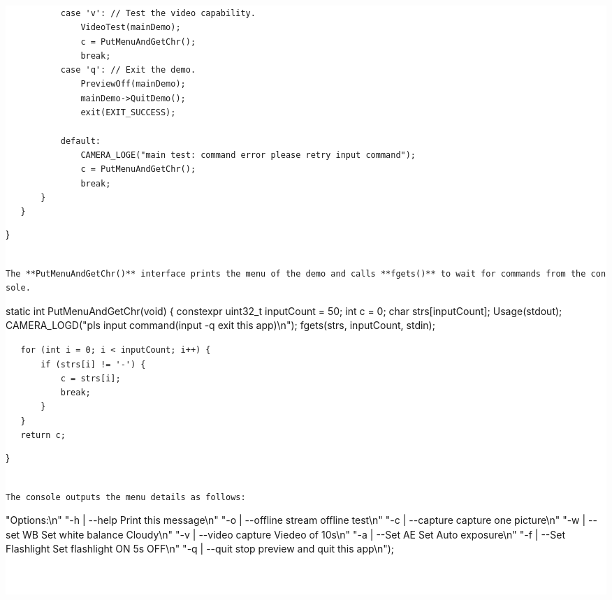                case 'v': // Test the video capability.
                   VideoTest(mainDemo);
                   c = PutMenuAndGetChr();
                   break;
               case 'q': // Exit the demo.
                   PreviewOff(mainDemo);
                   mainDemo->QuitDemo();
                   exit(EXIT_SUCCESS);
   
               default:
                   CAMERA_LOGE("main test: command error please retry input command");
                   c = PutMenuAndGetChr();
                   break;
           }
       }
   }
   ```

   The **PutMenuAndGetChr()** interface prints the menu of the demo and calls **fgets()** to wait for commands from the console.

   ``` 
   static int PutMenuAndGetChr(void)
   {
       constexpr uint32_t inputCount = 50;
       int c = 0;
       char strs[inputCount];
       Usage(stdout);
       CAMERA_LOGD("pls input command(input -q exit this app)\n");
       fgets(strs, inputCount, stdin);
   
       for (int i = 0; i < inputCount; i++) {
           if (strs[i] != '-') {
               c = strs[i];
               break;
           }
       }
       return c;
   }
   ```

   The console outputs the menu details as follows:

   ```
   "Options:\n"
   "-h | --help          Print this message\n"
   "-o | --offline       stream offline test\n"
   "-c | --capture       capture one picture\n"
   "-w | --set WB        Set white balance Cloudy\n"
   "-v | --video         capture Viedeo of 10s\n"
   "-a | --Set AE        Set Auto exposure\n"
   "-f | --Set Flashlight        Set flashlight ON 5s OFF\n"
   "-q | --quit          stop preview and quit this app\n");
   ```

   
